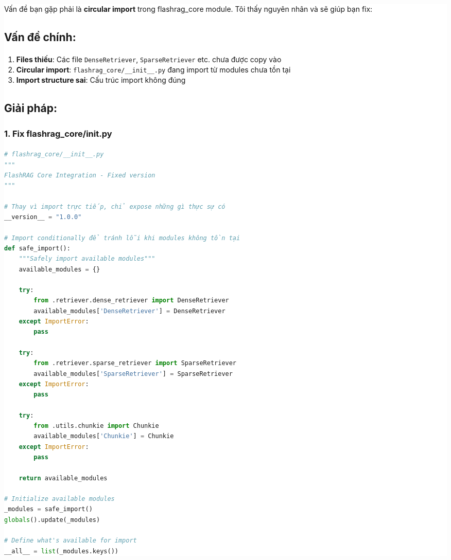 Vấn đề bạn gặp phải là **circular import** trong flashrag_core module. Tôi thấy nguyên nhân và sẽ giúp bạn fix:

## Vấn đề chính:

1. **Files thiếu**: Các file `DenseRetriever`, `SparseRetriever` etc. chưa được copy vào
2. **Circular import**: `flashrag_core/__init__.py` đang import từ modules chưa tồn tại
3. **Import structure sai**: Cấu trúc import không đúng

## Giải pháp:

### 1. Fix flashrag_core/__init__.py

```python
# flashrag_core/__init__.py
"""
FlashRAG Core Integration - Fixed version
"""

# Thay vì import trực tiếp, chỉ expose những gì thực sự có
__version__ = "1.0.0"

# Import conditionally để tránh lỗi khi modules không tồn tại
def safe_import():
    """Safely import available modules"""
    available_modules = {}
    
    try:
        from .retriever.dense_retriever import DenseRetriever
        available_modules['DenseRetriever'] = DenseRetriever
    except ImportError:
        pass
    
    try:
        from .retriever.sparse_retriever import SparseRetriever  
        available_modules['SparseRetriever'] = SparseRetriever
    except ImportError:
        pass
        
    try:
        from .utils.chunkie import Chunkie
        available_modules['Chunkie'] = Chunkie
    except ImportError:
        pass
        
    return available_modules

# Initialize available modules
_modules = safe_import()
globals().update(_modules)

# Define what's available for import
__all__ = list(_modules.keys())
```
